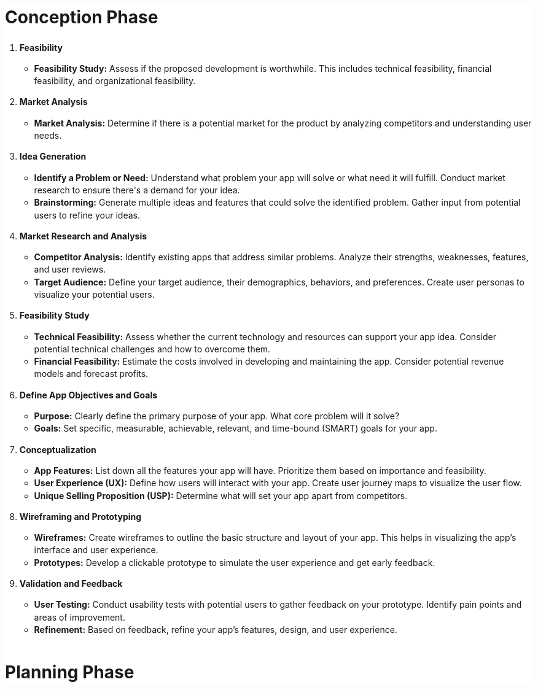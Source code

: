 # Conception Phase


1. **Feasibility**
   - **Feasibility Study:** Assess if the proposed development is worthwhile. This includes technical feasibility, financial feasibility, and organizational feasibility.

2. **Market Analysis**
   - **Market Analysis:** Determine if there is a potential market for the product by analyzing competitors and understanding user needs.   

1. **Idea Generation**
   - **Identify a Problem or Need:** Understand what problem your app will solve or what need it will fulfill. Conduct market research to ensure there's a demand for your idea.
   - **Brainstorming:** Generate multiple ideas and features that could solve the identified problem. Gather input from potential users to refine your ideas.

2. **Market Research and Analysis**
   - **Competitor Analysis:** Identify existing apps that address similar problems. Analyze their strengths, weaknesses, features, and user reviews.
   - **Target Audience:** Define your target audience, their demographics, behaviors, and preferences. Create user personas to visualize your potential users.

3. **Feasibility Study**
   - **Technical Feasibility:** Assess whether the current technology and resources can support your app idea. Consider potential technical challenges and how to overcome them.
   - **Financial Feasibility:** Estimate the costs involved in developing and maintaining the app. Consider potential revenue models and forecast profits.

4. **Define App Objectives and Goals**
   - **Purpose:** Clearly define the primary purpose of your app. What core problem will it solve?
   - **Goals:** Set specific, measurable, achievable, relevant, and time-bound (SMART) goals for your app.

5. **Conceptualization**
   - **App Features:** List down all the features your app will have. Prioritize them based on importance and feasibility.
   - **User Experience (UX):** Define how users will interact with your app. Create user journey maps to visualize the user flow.
   - **Unique Selling Proposition (USP):** Determine what will set your app apart from competitors.

6. **Wireframing and Prototyping**
   - **Wireframes:** Create wireframes to outline the basic structure and layout of your app. This helps in visualizing the app’s interface and user experience.
   - **Prototypes:** Develop a clickable prototype to simulate the user experience and get early feedback.

7. **Validation and Feedback**
   - **User Testing:** Conduct usability tests with potential users to gather feedback on your prototype. Identify pain points and areas of improvement.
   - **Refinement:** Based on feedback, refine your app’s features, design, and user experience.

# Planning Phase
